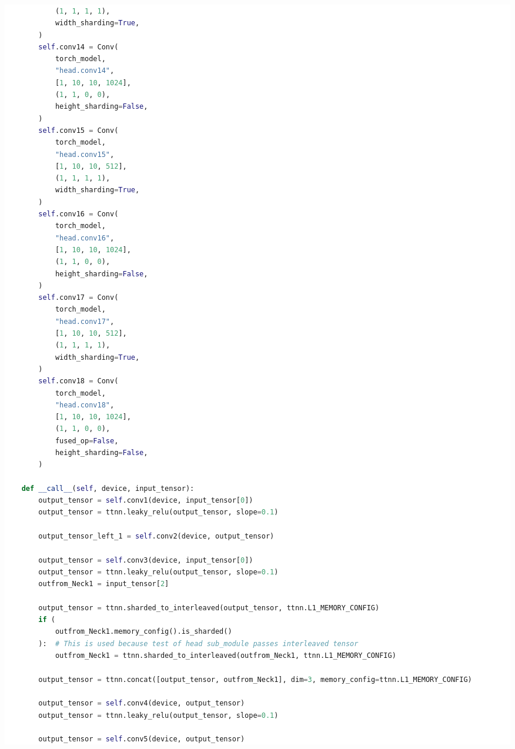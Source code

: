 ```python
            (1, 1, 1, 1),
            width_sharding=True,
        )
        self.conv14 = Conv(
            torch_model,
            "head.conv14",
            [1, 10, 10, 1024],
            (1, 1, 0, 0),
            height_sharding=False,
        )
        self.conv15 = Conv(
            torch_model,
            "head.conv15",
            [1, 10, 10, 512],
            (1, 1, 1, 1),
            width_sharding=True,
        )
        self.conv16 = Conv(
            torch_model,
            "head.conv16",
            [1, 10, 10, 1024],
            (1, 1, 0, 0),
            height_sharding=False,
        )
        self.conv17 = Conv(
            torch_model,
            "head.conv17",
            [1, 10, 10, 512],
            (1, 1, 1, 1),
            width_sharding=True,
        )
        self.conv18 = Conv(
            torch_model,
            "head.conv18",
            [1, 10, 10, 1024],
            (1, 1, 0, 0),
            fused_op=False,
            height_sharding=False,
        )

    def __call__(self, device, input_tensor):
        output_tensor = self.conv1(device, input_tensor[0])
        output_tensor = ttnn.leaky_relu(output_tensor, slope=0.1)

        output_tensor_left_1 = self.conv2(device, output_tensor)

        output_tensor = self.conv3(device, input_tensor[0])
        output_tensor = ttnn.leaky_relu(output_tensor, slope=0.1)
        outfrom_Neck1 = input_tensor[2]

        output_tensor = ttnn.sharded_to_interleaved(output_tensor, ttnn.L1_MEMORY_CONFIG)
        if (
            outfrom_Neck1.memory_config().is_sharded()
        ):  # This is used because test of head sub_module passes interleaved tensor
            outfrom_Neck1 = ttnn.sharded_to_interleaved(outfrom_Neck1, ttnn.L1_MEMORY_CONFIG)

        output_tensor = ttnn.concat([output_tensor, outfrom_Neck1], dim=3, memory_config=ttnn.L1_MEMORY_CONFIG)

        output_tensor = self.conv4(device, output_tensor)
        output_tensor = ttnn.leaky_relu(output_tensor, slope=0.1)

        output_tensor = self.conv5(device, output_tensor)
```